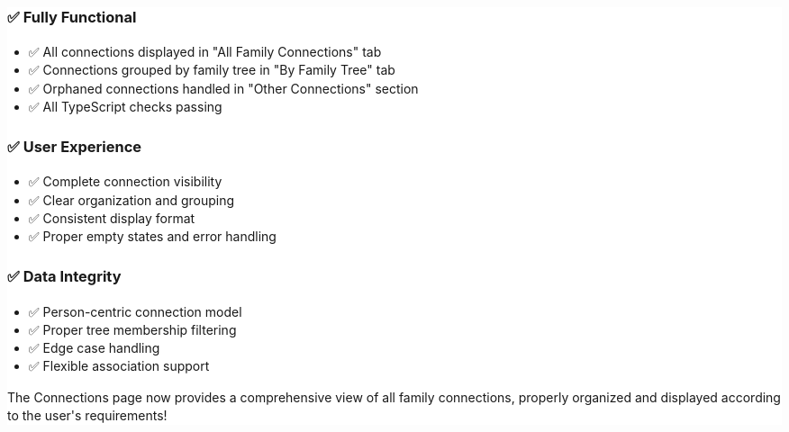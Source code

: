 ### **✅ Fully Functional**
- ✅ All connections displayed in "All Family Connections" tab
- ✅ Connections grouped by family tree in "By Family Tree" tab
- ✅ Orphaned connections handled in "Other Connections" section
- ✅ All TypeScript checks passing

### **✅ User Experience**
- ✅ Complete connection visibility
- ✅ Clear organization and grouping
- ✅ Consistent display format
- ✅ Proper empty states and error handling

### **✅ Data Integrity**
- ✅ Person-centric connection model
- ✅ Proper tree membership filtering
- ✅ Edge case handling
- ✅ Flexible association support

The Connections page now provides a comprehensive view of all family connections, properly organized and displayed according to the user's requirements! 